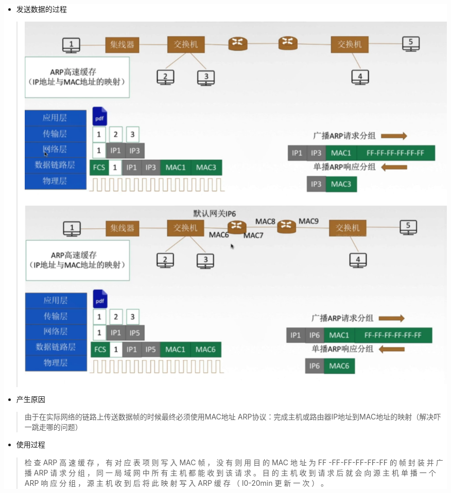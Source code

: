 * 发送数据的过程

>![1563082986463](计算机网络基础.assets/1563082986463.png)
>
>![1563082991164](计算机网络基础.assets/1563082991164.png)

* 产生原因

> 由于在实际网络的链路上传送数据帧的时候最终必须使用MAC地址
> 	ARP协议：完成主机或路由器IP地址到MAC地址的映射（解决吓一跳走哪的问题）

* 使用过程

>检 查 ARP 高 速 缓 存 ， 有 对 应 表 项 则 写 入 MAC 帧 ，
>没 有 则 用 目 的 MAC 地 址 为 FF -FF-FF-FF-FF-FF 的 帧 封 装 并 广 播 ARP 请 求 分 组 ， 同 一 局 域 网 中 所 有 主 机 都 能 收 到 该 请 求 。 目 的 主 机 收 到 请 求 后 就 会 向 源 主 机 单 播 一 个 ARP 响 应 分 组 ， 源 主 机 收 到 后 将 此 映 射 写 入 ARP 缓 存 （ I0-20min 更 新 一 次 ） 。 
